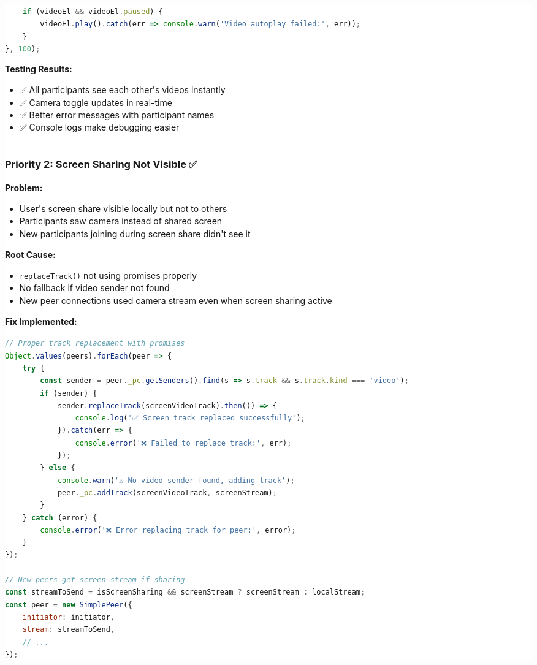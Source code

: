 ```javascript
    if (videoEl && videoEl.paused) {
        videoEl.play().catch(err => console.warn('Video autoplay failed:', err));
    }
}, 100);
```

**Testing Results:**
- ✅ All participants see each other's videos instantly
- ✅ Camera toggle updates in real-time
- ✅ Better error messages with participant names
- ✅ Console logs make debugging easier

---

### Priority 2: Screen Sharing Not Visible ✅

**Problem:**
- User's screen share visible locally but not to others
- Participants saw camera instead of shared screen
- New participants joining during screen share didn't see it

**Root Cause:**
- `replaceTrack()` not using promises properly
- No fallback if video sender not found
- New peer connections used camera stream even when screen sharing active

**Fix Implemented:**
```javascript
// Proper track replacement with promises
Object.values(peers).forEach(peer => {
    try {
        const sender = peer._pc.getSenders().find(s => s.track && s.track.kind === 'video');
        if (sender) {
            sender.replaceTrack(screenVideoTrack).then(() => {
                console.log('✅ Screen track replaced successfully');
            }).catch(err => {
                console.error('❌ Failed to replace track:', err);
            });
        } else {
            console.warn('⚠️ No video sender found, adding track');
            peer._pc.addTrack(screenVideoTrack, screenStream);
        }
    } catch (error) {
        console.error('❌ Error replacing track for peer:', error);
    }
});

// New peers get screen stream if sharing
const streamToSend = isScreenSharing && screenStream ? screenStream : localStream;
const peer = new SimplePeer({
    initiator: initiator,
    stream: streamToSend,
    // ...
});
```
